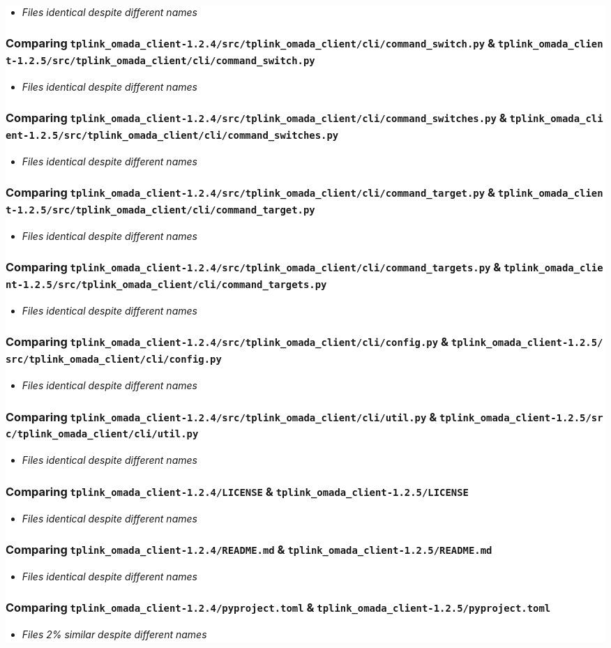  * *Files identical despite different names*

### Comparing `tplink_omada_client-1.2.4/src/tplink_omada_client/cli/command_switch.py` & `tplink_omada_client-1.2.5/src/tplink_omada_client/cli/command_switch.py`

 * *Files identical despite different names*

### Comparing `tplink_omada_client-1.2.4/src/tplink_omada_client/cli/command_switches.py` & `tplink_omada_client-1.2.5/src/tplink_omada_client/cli/command_switches.py`

 * *Files identical despite different names*

### Comparing `tplink_omada_client-1.2.4/src/tplink_omada_client/cli/command_target.py` & `tplink_omada_client-1.2.5/src/tplink_omada_client/cli/command_target.py`

 * *Files identical despite different names*

### Comparing `tplink_omada_client-1.2.4/src/tplink_omada_client/cli/command_targets.py` & `tplink_omada_client-1.2.5/src/tplink_omada_client/cli/command_targets.py`

 * *Files identical despite different names*

### Comparing `tplink_omada_client-1.2.4/src/tplink_omada_client/cli/config.py` & `tplink_omada_client-1.2.5/src/tplink_omada_client/cli/config.py`

 * *Files identical despite different names*

### Comparing `tplink_omada_client-1.2.4/src/tplink_omada_client/cli/util.py` & `tplink_omada_client-1.2.5/src/tplink_omada_client/cli/util.py`

 * *Files identical despite different names*

### Comparing `tplink_omada_client-1.2.4/LICENSE` & `tplink_omada_client-1.2.5/LICENSE`

 * *Files identical despite different names*

### Comparing `tplink_omada_client-1.2.4/README.md` & `tplink_omada_client-1.2.5/README.md`

 * *Files identical despite different names*

### Comparing `tplink_omada_client-1.2.4/pyproject.toml` & `tplink_omada_client-1.2.5/pyproject.toml`

 * *Files 2% similar despite different names*
